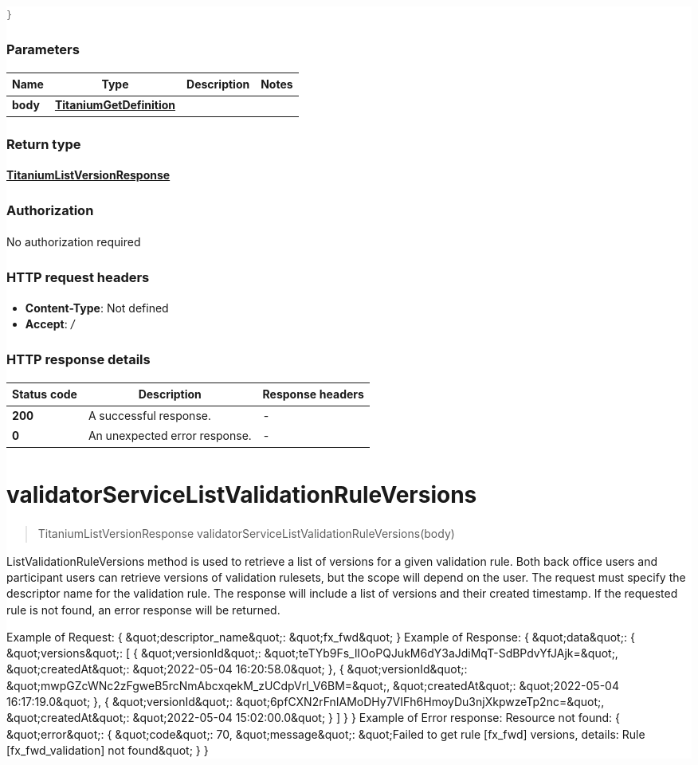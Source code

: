 ```java
}
```

### Parameters

| Name | Type | Description  | Notes |
|------------- | ------------- | ------------- | -------------|
| **body** | [**TitaniumGetDefinition**](TitaniumGetDefinition.md)|  | |

### Return type

[**TitaniumListVersionResponse**](TitaniumListVersionResponse.md)

### Authorization

No authorization required

### HTTP request headers

 - **Content-Type**: Not defined
 - **Accept**: */*

### HTTP response details
| Status code | Description | Response headers |
|-------------|-------------|------------------|
| **200** | A successful response. |  -  |
| **0** | An unexpected error response. |  -  |

<a name="validatorServiceListValidationRuleVersions"></a>
# **validatorServiceListValidationRuleVersions**
> TitaniumListVersionResponse validatorServiceListValidationRuleVersions(body)

ListValidationRuleVersions method is used to retrieve a list of versions for a given validation rule. Both back office users and participant users can retrieve versions of validation rulesets, but the scope will depend on the user. The request must specify the descriptor name for the validation rule. The response will include a list of versions and their created timestamp. If the requested rule is not found, an error response will be returned.

Example of Request: {  \&quot;descriptor_name\&quot;: \&quot;fx_fwd\&quot; }  Example of Response: {    \&quot;data\&quot;: {        \&quot;versions\&quot;: [            {                \&quot;versionId\&quot;: \&quot;teTYb9Fs_lIOoPQJukM6dY3aJdiMqT-SdBPdvYfJAjk&#x3D;\&quot;,                \&quot;createdAt\&quot;: \&quot;2022-05-04 16:20:58.0\&quot;            },            {                \&quot;versionId\&quot;: \&quot;mwpGZcWNc2zFgweB5rcNmAbcxqekM_zUCdpVrl_V6BM&#x3D;\&quot;,                \&quot;createdAt\&quot;: \&quot;2022-05-04 16:17:19.0\&quot;            },            {                \&quot;versionId\&quot;: \&quot;6pfCXN2rFnIAMoDHy7VIFh6HmoyDu3njXkpwzeTp2nc&#x3D;\&quot;,                \&quot;createdAt\&quot;: \&quot;2022-05-04 15:02:00.0\&quot;            }        ]    } }  Example of Error response: Resource not found: {    \&quot;error\&quot;: {        \&quot;code\&quot;: 70,        \&quot;message\&quot;: \&quot;Failed to get rule [fx_fwd] versions, details: Rule [fx_fwd_validation] not found\&quot;    } }
